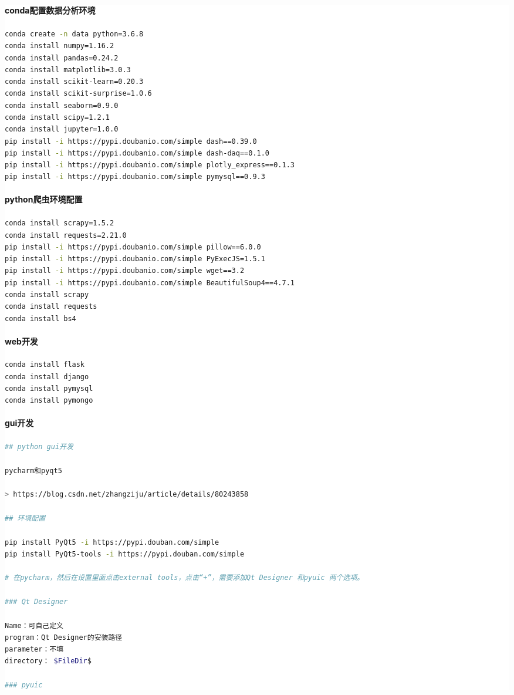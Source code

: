 ```bash
```

#### conda配置数据分析环境

```bash
conda create -n data python=3.6.8
conda install numpy=1.16.2
conda install pandas=0.24.2
conda install matplotlib=3.0.3
conda install scikit-learn=0.20.3
conda install scikit-surprise=1.0.6
conda install seaborn=0.9.0
conda install scipy=1.2.1
conda install jupyter=1.0.0
pip install -i https://pypi.doubanio.com/simple dash==0.39.0
pip install -i https://pypi.doubanio.com/simple dash-daq==0.1.0
pip install -i https://pypi.doubanio.com/simple plotly_express==0.1.3
pip install -i https://pypi.doubanio.com/simple pymysql==0.9.3
```
#### python爬虫环境配置

```bash
conda install scrapy=1.5.2
conda install requests=2.21.0
pip install -i https://pypi.doubanio.com/simple pillow==6.0.0
pip install -i https://pypi.doubanio.com/simple PyExecJS=1.5.1
pip install -i https://pypi.doubanio.com/simple wget==3.2
pip install -i https://pypi.doubanio.com/simple BeautifulSoup4==4.7.1
conda install scrapy
conda install requests
conda install bs4
```

#### web开发
```bash
conda install flask
conda install django
conda install pymysql
conda install pymongo
```

#### gui开发
```bash
## python gui开发

pycharm和pyqt5

> https://blog.csdn.net/zhangziju/article/details/80243858

## 环境配置

pip install PyQt5 -i https://pypi.douban.com/simple
pip install PyQt5-tools -i https://pypi.douban.com/simple

# 在pycharm，然后在设置里面点击external tools，点击“+”，需要添加Qt Designer 和pyuic 两个选项。

### Qt Designer

Name：可自己定义
program：Qt Designer的安装路径
parameter：不填
directory： $FileDir$

### pyuic

```